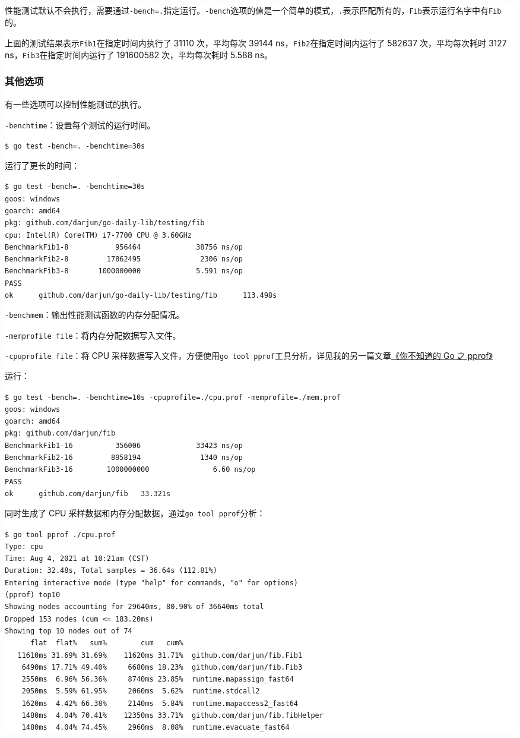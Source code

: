 性能测试默认不会执行，需要通过`-bench=.`指定运行。`-bench`选项的值是一个简单的模式，`.`表示匹配所有的，`Fib`表示运行名字中有`Fib`的。

上面的测试结果表示`Fib1`在指定时间内执行了 31110 次，平均每次 39144 ns，`Fib2`在指定时间内运行了 582637 次，平均每次耗时 3127 ns，`Fib3`在指定时间内运行了 191600582 次，平均每次耗时 5.588 ns。

### 其他选项

有一些选项可以控制性能测试的执行。

`-benchtime`：设置每个测试的运行时间。

```golang
$ go test -bench=. -benchtime=30s
```

运行了更长的时间：

```golang
$ go test -bench=. -benchtime=30s
goos: windows
goarch: amd64
pkg: github.com/darjun/go-daily-lib/testing/fib
cpu: Intel(R) Core(TM) i7-7700 CPU @ 3.60GHz
BenchmarkFib1-8           956464             38756 ns/op
BenchmarkFib2-8         17862495              2306 ns/op
BenchmarkFib3-8       1000000000             5.591 ns/op
PASS
ok      github.com/darjun/go-daily-lib/testing/fib      113.498s
```

`-benchmem`：输出性能测试函数的内存分配情况。

`-memprofile file`：将内存分配数据写入文件。

`-cpuprofile file`：将 CPU 采样数据写入文件，方便使用`go tool pprof`工具分析，详见我的另一篇文章[《你不知道的 Go 之 pprof》](https://darjun.github.io/2021/05/18/youdontknowgo/string/)

运行：

```golang
$ go test -bench=. -benchtime=10s -cpuprofile=./cpu.prof -memprofile=./mem.prof
goos: windows
goarch: amd64
pkg: github.com/darjun/fib
BenchmarkFib1-16          356006             33423 ns/op
BenchmarkFib2-16         8958194              1340 ns/op
BenchmarkFib3-16        1000000000               6.60 ns/op
PASS
ok      github.com/darjun/fib   33.321s
```

同时生成了 CPU 采样数据和内存分配数据，通过`go tool pprof`分析：

```golang
$ go tool pprof ./cpu.prof
Type: cpu
Time: Aug 4, 2021 at 10:21am (CST)
Duration: 32.48s, Total samples = 36.64s (112.81%)
Entering interactive mode (type "help" for commands, "o" for options)
(pprof) top10
Showing nodes accounting for 29640ms, 80.90% of 36640ms total
Dropped 153 nodes (cum <= 183.20ms)
Showing top 10 nodes out of 74
      flat  flat%   sum%        cum   cum%
   11610ms 31.69% 31.69%    11620ms 31.71%  github.com/darjun/fib.Fib1
    6490ms 17.71% 49.40%     6680ms 18.23%  github.com/darjun/fib.Fib3
    2550ms  6.96% 56.36%     8740ms 23.85%  runtime.mapassign_fast64
    2050ms  5.59% 61.95%     2060ms  5.62%  runtime.stdcall2
    1620ms  4.42% 66.38%     2140ms  5.84%  runtime.mapaccess2_fast64
    1480ms  4.04% 70.41%    12350ms 33.71%  github.com/darjun/fib.fibHelper
    1480ms  4.04% 74.45%     2960ms  8.08%  runtime.evacuate_fast64
```